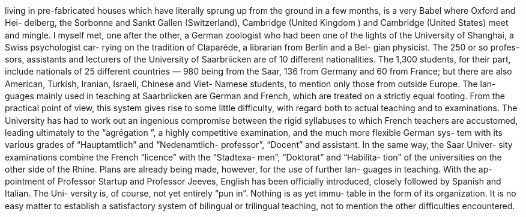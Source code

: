 living in pre-fabricated houses 
which have literally sprung up from 
the ground in a few months, is a 
very Babel where Oxford and Hei- 
delberg, the Sorbonne and Sankt 
Gallen (Switzerland), Cambridge 
(United Kingdom ) and Cambridge 
(United States) meet and mingle. 
I myself met, one after the other, 
a German zoologist who had been 
one of the lights of the University of 
Shanghai, a Swiss psychologist car- 
rying on the tradition of Claparéde, 
a librarian from Berlin and a Bel- 
gian physicist. The 250 or so profes- 
sors, assistants and lecturers of the 
University of Saarbriicken are of 
10 different nationalities. The 1,300 
students, for their part, include 
nationals of 25 different countries — 
980 being from the Saar, 136 from 
Germany and 60 from France; but 
there are also American, Turkish, 
Iranian, Israeli, Chinese and Viet- 
Namese students, to mention only 
those from outside Europe. The lan- 
guages mainly used in teaching at 
Saarbriicken are German and 
French, which are treated on a 
strictly equal footing. 
From the practical point of view, 
this system gives rise to some little 
difficulty, with regard both to actual 
teaching and to examinations. The 
University has had to work out an 
ingenious compromise between the 
rigid syllabuses to which French 
teachers are accustomed, leading 
ultimately to the “agrégation ”, a 
highly competitive examination, and 
the much more flexible German sys- 
tem with its various grades of 
“Hauptamtlich” and “Nedenamtlich- 
professor”, “Docent” and assistant. 
In the same way, the Saar Univer- 
sity examinations combine the 
French “licence” with the “Stadtexa- 
men”, “Doktorat” and “Habilita- 
tion” of the universities on the other 
side of the Rhine. 
Plans are already being made, 
however, for the use of further lan- 
guages in teaching. With the ap- 
pointment of Professor Startup and 
Professor Jeeves, English has been 
officially introduced, closely followed 
by Spanish and Italian. The Uni- 
versity is, of course, not yet entirely 
“pun in”. Nothing is as yet immu- 
table in the form of its organization. 
It is no easy matter to establish a 
satisfactory system of bilingual or 
trilingual teaching, not to mention 
the other difficulties encountered. 